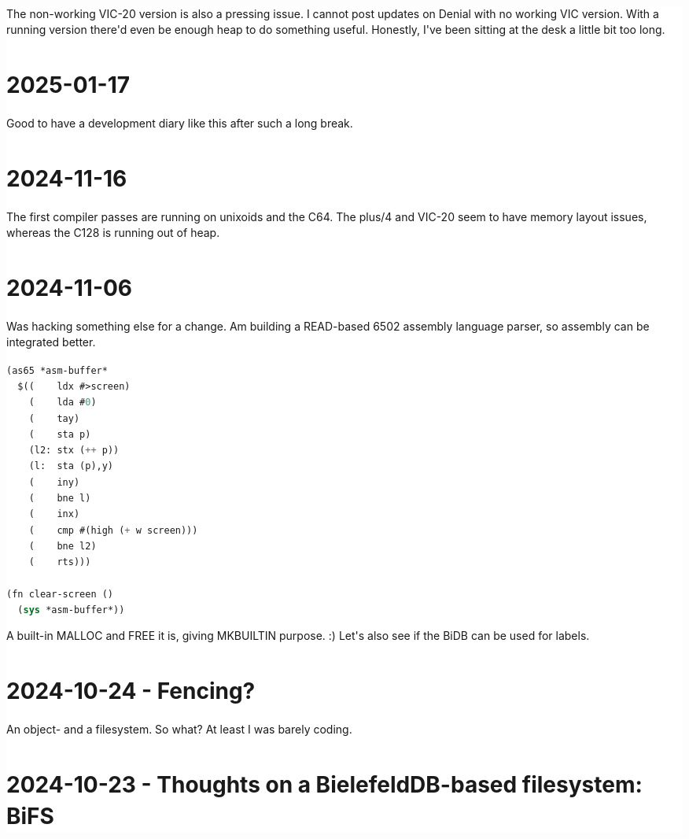 The non-working VIC-20 version is also a pressing issue.  I cannot
post updates on Denial with no working VIC version.  With a running
version there'd even be enough heap to do something useful.  Honestly,
I've been sitting at the desk a little bit too long.

# 2025-01-17

Good to have a development diary like this after such a long break.

# 2024-11-16

The first compiler passes are running on unixoids and the C64.
The plus/4 and VIC-20 seem to have memory layout issues, whereas
the C128 is running out of heap.

# 2024-11-06

Was hacking something else for a change.  Am building a READ-based 6502
assembly language parser, so assembly can be integrated better.

~~~lisp
(as65 *asm-buffer*
  $((    ldx #>screen)
    (    lda #0)
    (    tay)
    (    sta p)
    (l2: stx (++ p))
    (l:  sta (p),y)
    (    iny)
    (    bne l)
    (    inx)
    (    cmp #(high (+ w screen)))
    (    bne l2)
    (    rts)))

(fn clear-screen ()
  (sys *asm-buffer*))
~~~

A built-in MALLOC and FREE it is, giving MKBUILTIN purpose. :)
Let's also see if the BiDB can be used for labels.

# 2024-10-24 - Fencing?

An object- and a filesystem.  So what?  At least I was barely coding.

# 2024-10-23 - Thoughts on a BielefeldDB-based filesystem: BiFS
